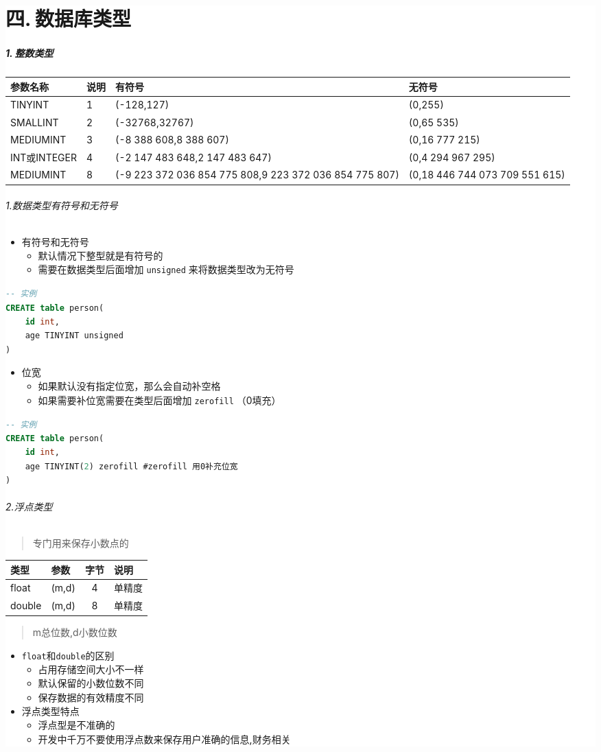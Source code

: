 # 四. 数据库类型

##### 1. 整数类型

| 参数名称  | 说明 | 有符号 | 无符号 | 
| :--- | :--- | :---  | :---  | 
| TINYINT  | 1  | (-128,127) | (0,255) | 
| SMALLINT  | 2  | (-32768,32767) | (0,65 535) | 
| MEDIUMINT  | 3  | (-8 388 608,8 388 607) | (0,16 777 215) | 
| INT或INTEGER  | 4  | (-2 147 483 648,2 147 483 647) | (0,4 294 967 295) | 
| MEDIUMINT  | 8  | (-9 223 372 036 854 775 808,9 223 372 036 854 775 807) | (0,18 446 744 073 709 551 615) | 

###### 1.数据类型有符号和无符号
* 有符号和无符号
  * 默认情况下整型就是有符号的
  * 需要在数据类型后面增加 `unsigned` 来将数据类型改为无符号
```sql
-- 实例
CREATE table person(
    id int,
    age TINYINT unsigned
)
```
* 位宽
  * 如果默认没有指定位宽，那么会自动补空格
  * 如果需要补位宽需要在类型后面增加 `zerofill` （0填充）
```sql
-- 实例
CREATE table person(
    id int,
    age TINYINT(2) zerofill #zerofill 用0补充位宽
)
```

###### 2.浮点类型

> 专门用来保存小数点的

| 类型 |参数|  字节 | 说明 |
| :-----| :---- | :----: | :---- |
| float | (m,d) | 4 | 单精度 |
| double | (m,d) | 8 | 单精度 |

> m总位数,d小数位数

- `float`和`double`的区别
  - 占用存储空间大小不一样
  - 默认保留的小数位数不同
  - 保存数据的有效精度不同
- 浮点类型特点
  - 浮点型是不准确的
  - 开发中千万不要使用浮点数来保存用户准确的信息,财务相关
